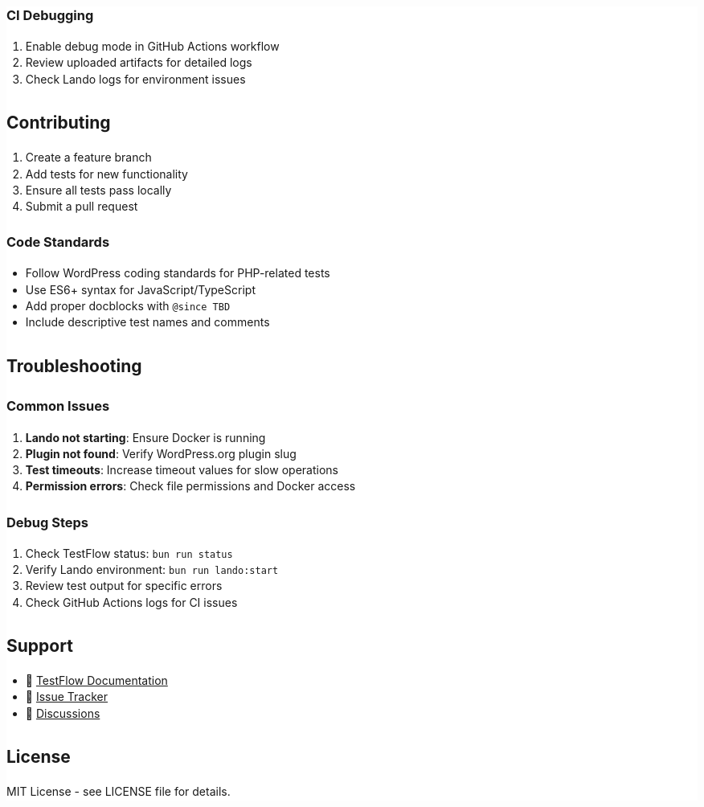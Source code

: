 ### CI Debugging

1. Enable debug mode in GitHub Actions workflow
2. Review uploaded artifacts for detailed logs
3. Check Lando logs for environment issues

## Contributing

1. Create a feature branch
2. Add tests for new functionality
3. Ensure all tests pass locally
4. Submit a pull request

### Code Standards

- Follow WordPress coding standards for PHP-related tests
- Use ES6+ syntax for JavaScript/TypeScript
- Add proper docblocks with `@since TBD`
- Include descriptive test names and comments

## Troubleshooting

### Common Issues

1. **Lando not starting**: Ensure Docker is running
2. **Plugin not found**: Verify WordPress.org plugin slug
3. **Test timeouts**: Increase timeout values for slow operations
4. **Permission errors**: Check file permissions and Docker access

### Debug Steps

1. Check TestFlow status: `bun run status`
2. Verify Lando environment: `bun run lando:start`
3. Review test output for specific errors
4. Check GitHub Actions logs for CI issues

## Support

- 📖 [TestFlow Documentation](https://github.com/stellarwp/testflow)
- 🐛 [Issue Tracker](../../issues)
- 💬 [Discussions](../../discussions)

## License

MIT License - see LICENSE file for details. 